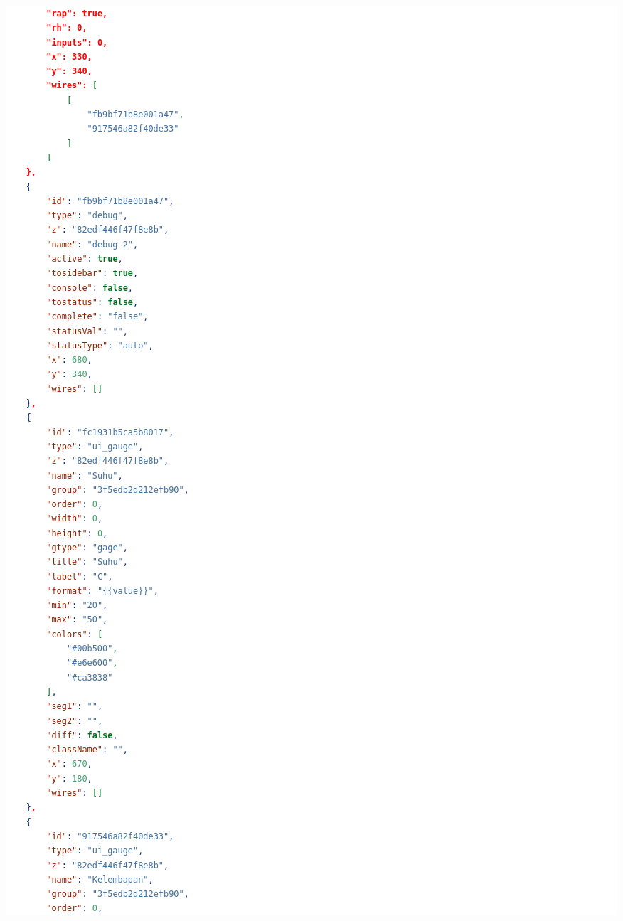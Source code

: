 ```json
        "rap": true,
        "rh": 0,
        "inputs": 0,
        "x": 330,
        "y": 340,
        "wires": [
            [
                "fb9bf71b8e001a47",
                "917546a82f40de33"
            ]
        ]
    },
    {
        "id": "fb9bf71b8e001a47",
        "type": "debug",
        "z": "82edf446f47f8e8b",
        "name": "debug 2",
        "active": true,
        "tosidebar": true,
        "console": false,
        "tostatus": false,
        "complete": "false",
        "statusVal": "",
        "statusType": "auto",
        "x": 680,
        "y": 340,
        "wires": []
    },
    {
        "id": "fc1931b5ca5b8017",
        "type": "ui_gauge",
        "z": "82edf446f47f8e8b",
        "name": "Suhu",
        "group": "3f5edb2d212efb90",
        "order": 0,
        "width": 0,
        "height": 0,
        "gtype": "gage",
        "title": "Suhu",
        "label": "C",
        "format": "{{value}}",
        "min": "20",
        "max": "50",
        "colors": [
            "#00b500",
            "#e6e600",
            "#ca3838"
        ],
        "seg1": "",
        "seg2": "",
        "diff": false,
        "className": "",
        "x": 670,
        "y": 180,
        "wires": []
    },
    {
        "id": "917546a82f40de33",
        "type": "ui_gauge",
        "z": "82edf446f47f8e8b",
        "name": "Kelembapan",
        "group": "3f5edb2d212efb90",
        "order": 0,
```
